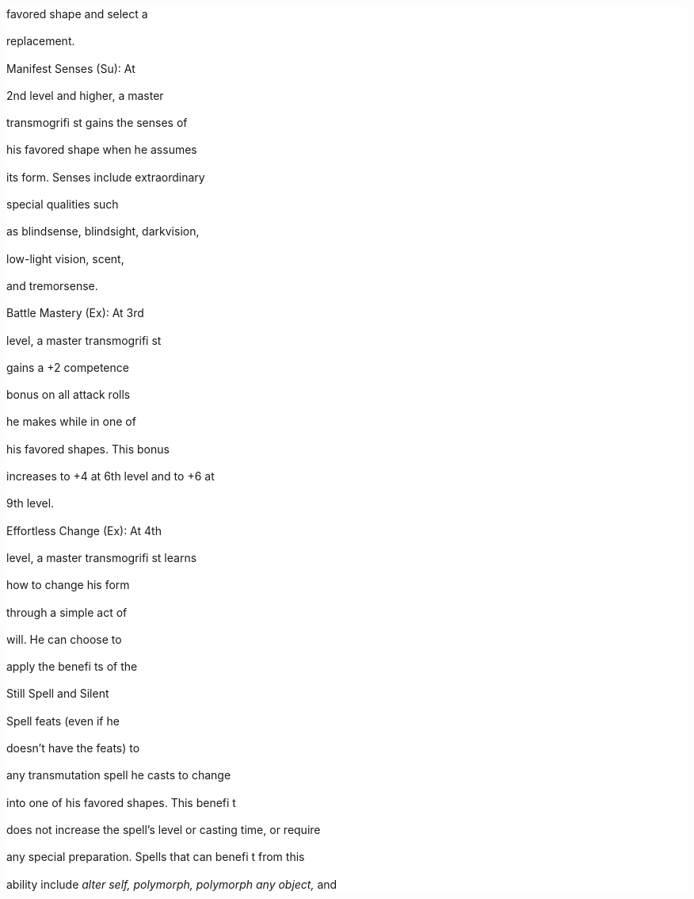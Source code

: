 favored shape and select a

replacement.

Manifest Senses (Su): At

2nd level and higher, a master

transmogrifi st gains the senses of

his favored shape when he assumes

its form. Senses include extraordinary

special qualities such

as blindsense, blindsight, darkvision,

low-light vision, scent,

and tremorsense.

Battle Mastery (Ex): At 3rd

level, a master transmogrifi st

gains a +2 competence

bonus on all attack rolls

he makes while in one of

his favored shapes. This bonus

increases to +4 at 6th level and to +6 at

9th level.

Effortless Change (Ex): At 4th

level, a master transmogrifi st learns

how to change his form

through a simple act of

will. He can choose to

apply the benefi ts of the

Still Spell and Silent

Spell feats (even if he

doesn’t have the feats) to

any transmutation spell he casts to change

into one of his favored shapes. This benefi t

does not increase the spell’s level or casting time, or require

any special preparation. Spells that can benefi t from this

ability include *alter self, polymorph, polymorph any object,* and
